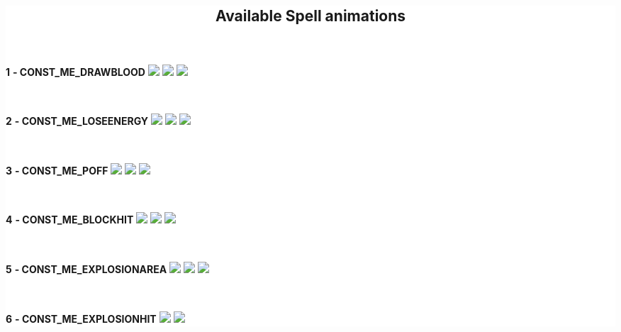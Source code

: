 <h2 align="center">Available Spell animations</h2>
<br/>
<p>
    <b>1</b>
    <b> - </b>
    <b>CONST_ME_DRAWBLOOD</b>
    <img src="https://static.wikia.nocookie.net/tibia/images/3/3f/Blood_Effect.gif/revision/latest?cb=20150130131025&path-prefix=en&format=original">
    <img src="https://static.wikia.nocookie.net/tibia/images/3/3f/Blood_Effect.gif/revision/latest?cb=20150130131025&path-prefix=en&format=original">
    <img src="https://static.wikia.nocookie.net/tibia/images/3/3f/Blood_Effect.gif/revision/latest?cb=20150130131025&path-prefix=en&format=original">
</p>
<br/>
<p>
    <b>2</b>
    <b> - </b>
    <b>CONST_ME_LOSEENERGY</b>
    <img src="https://static.wikia.nocookie.net/tibia/images/d/d6/Ripple_Effect.gif/revision/latest?cb=20150130131218&path-prefix=en&format=original">
    <img src="https://static.wikia.nocookie.net/tibia/images/d/d6/Ripple_Effect.gif/revision/latest?cb=20150130131218&path-prefix=en&format=original">
    <img src="https://static.wikia.nocookie.net/tibia/images/d/d6/Ripple_Effect.gif/revision/latest?cb=20150130131218&path-prefix=en&format=original">
</p>
<br/>
<p>
    <b>3</b>
    <b> - </b>
    <b>CONST_ME_POFF</b>
    <img src="https://static.wikia.nocookie.net/tibia/images/0/04/Poof_Effect.gif/revision/latest/scale-to-width-down/32?cb=20150130131350&path-prefix=en&format=original">
    <img src="https://static.wikia.nocookie.net/tibia/images/0/04/Poof_Effect.gif/revision/latest/scale-to-width-down/32?cb=20150130131350&path-prefix=en&format=original">
    <img src="https://static.wikia.nocookie.net/tibia/images/0/04/Poof_Effect.gif/revision/latest/scale-to-width-down/32?cb=20150130131350&path-prefix=en&format=original">
</p>
<br/>
<p>
    <b>4</b>
    <b> - </b>
    <b>CONST_ME_BLOCKHIT</b>
    <img src="https://static.wikia.nocookie.net/tibia/images/4/43/Sparks_Effect.gif/revision/latest/scale-to-width-down/32?cb=20150130131603&path-prefix=en&format=original">
    <img src="https://static.wikia.nocookie.net/tibia/images/4/43/Sparks_Effect.gif/revision/latest/scale-to-width-down/32?cb=20150130131603&path-prefix=en&format=original">
    <img src="https://static.wikia.nocookie.net/tibia/images/4/43/Sparks_Effect.gif/revision/latest/scale-to-width-down/32?cb=20150130131603&path-prefix=en&format=original">
</p>
<br/>
<p>
    <b>5</b>
    <b> - </b>
    <b>CONST_ME_EXPLOSIONAREA</b>
    <img src="https://static.wikia.nocookie.net/tibia/images/7/78/Explosion_Effect.gif/revision/latest/scale-to-width-down/32?cb=20150130131805&path-prefix=en&format=original">
    <img src="https://static.wikia.nocookie.net/tibia/images/7/78/Explosion_Effect.gif/revision/latest/scale-to-width-down/32?cb=20150130131805&path-prefix=en&format=original">
    <img src="https://static.wikia.nocookie.net/tibia/images/7/78/Explosion_Effect.gif/revision/latest/scale-to-width-down/32?cb=20150130131805&path-prefix=en&format=original">
</p>
<br/>
<p>
    <b>6</b>
    <b> - </b>
    <b>CONST_ME_EXPLOSIONHIT</b>
  <img src="https://static.wikia.nocookie.net/tibia/images/3/32/Blast_Effect.gif/revision/latest/scale-to-width-down/64?cb=20150130134931&path-prefix=en&format=original">
  <img src="https://static.wikia.nocookie.net/tibia/images/3/32/Blast_Effect.gif/revision/latest/scale-to-width-down/64?cb=20150130134931&path-prefix=en&format=original">